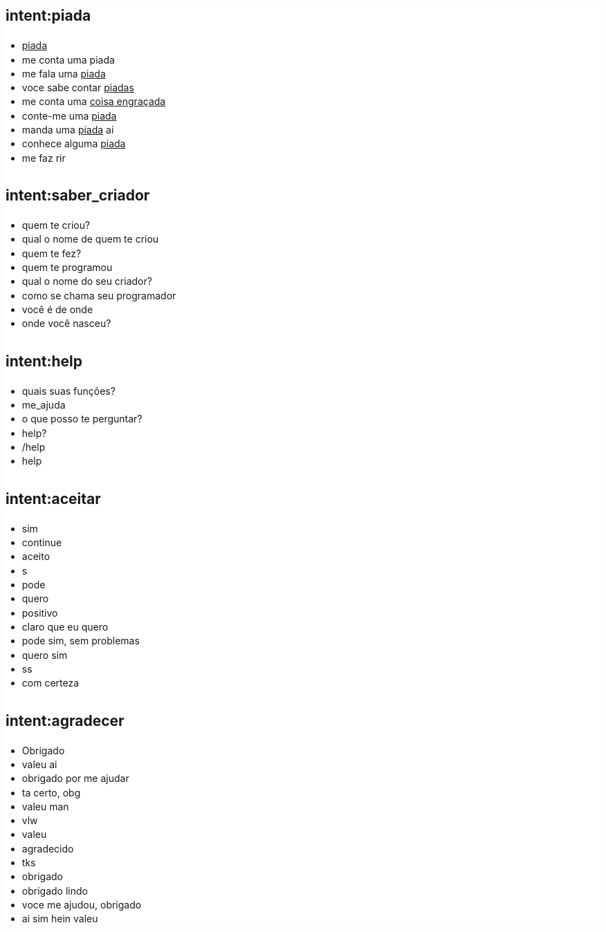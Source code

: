 ## intent:piada
- [piada](piada)
- me conta uma piada
- me fala uma [piada](piada)
- voce sabe contar [piadas](piada)
- me conta uma [coisa engraçada](piada)
- conte-me uma [piada](piada)
- manda uma [piada](piada) ai
- conhece alguma [piada](piada)
- me faz rir

## intent:saber_criador
- quem te criou?
- qual o nome de quem te criou
- quem te fez?
- quem te programou
- qual o nome do seu criador?
- como se chama seu programador
- você é de onde
- onde você nasceu?

## intent:help
- quais suas funções?
- me_ajuda
- o que posso te perguntar?
- help?
- /help
- help

## intent:aceitar
- sim
- continue
- aceito
- s
- pode
- quero
- positivo
- claro que eu quero
- pode sim, sem problemas
- quero sim
- ss
- com certeza

## intent:agradecer
- Obrigado
- valeu ai
- obrigado por me ajudar
- ta certo, obg
- valeu man
- vlw
- valeu
- agradecido
- tks
- obrigado
- obrigado lindo
- voce me ajudou, obrigado
- ai sim hein valeu
